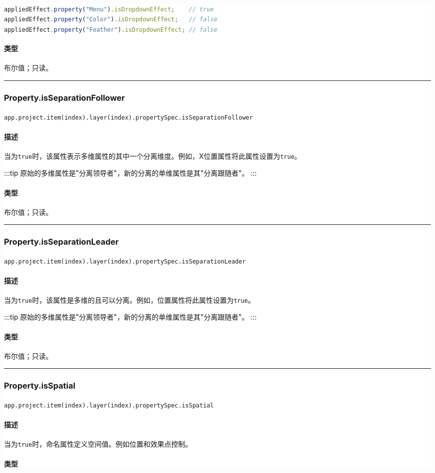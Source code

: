 ```javascript
appliedEffect.property("Menu").isDropdownEffect;    // true
appliedEffect.property("Color").isDropdownEffect;   // false
appliedEffect.property("Feather").isDropdownEffect; // false
```

#### 类型

布尔值；只读。

---

### Property.isSeparationFollower

`app.project.item(index).layer(index).propertySpec.isSeparationFollower`

#### 描述

当为`true`时，该属性表示多维属性的其中一个分离维度。例如，X位置属性将此属性设置为`true`。

:::tip
原始的多维属性是"分离领导者"，新的分离的单维属性是其"分离跟随者"。
:::

#### 类型

布尔值；只读。

---

### Property.isSeparationLeader

`app.project.item(index).layer(index).propertySpec.isSeparationLeader`

#### 描述

当为`true`时，该属性是多维的且可以分离。例如，位置属性将此属性设置为`true`。

:::tip
原始的多维属性是"分离领导者"，新的分离的单维属性是其"分离跟随者"。
:::

#### 类型

布尔值；只读。

---

### Property.isSpatial

`app.project.item(index).layer(index).propertySpec.isSpatial`

#### 描述

当为`true`时，命名属性定义空间值。例如位置和效果点控制。

#### 类型
